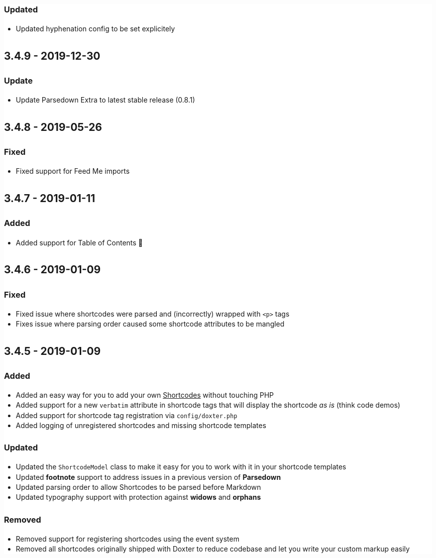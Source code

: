 ### Updated
- Updated hyphenation config to be set explicitely

## 3.4.9 - 2019-12-30

### Update
- Update Parsedown Extra to latest stable release (0.8.1)

## 3.4.8 - 2019-05-26

### Fixed
- Fixed support for Feed Me imports

## 3.4.7 - 2019-01-11

### Added
- Added support for Table of Contents 🎉

## 3.4.6 - 2019-01-09

### Fixed
- Fixed issue where shortcodes were parsed and (incorrectly) wrapped with `<p>` tags
- Fixes issue where parsing order caused some shortcode attributes to be mangled

## 3.4.5 - 2019-01-09

### Added
- Added an easy way for you to add your own [Shortcodes](https://selvinortiz.com/plugins/doxter/shortcodes) without touching PHP
- Added support for a new `verbatim` attribute in shortcode tags that will display the shortcode _as is_ (think code demos)
- Added support for shortcode tag registration via `config/doxter.php`
- Added logging of unregistered shortcodes and missing shortcode templates

### Updated
- Updated the `ShortcodeModel` class to make it easy for you to work with it in your shortcode templates
- Updated **footnote** support to address issues in a previous version of **Parsedown**
- Updated parsing order to allow Shortcodes to be parsed before Markdown
- Updated typography support with protection against **widows** and **orphans**

### Removed
- Removed support for registering shortcodes using the event system
- Removed all shortcodes originally shipped with Doxter to reduce codebase and let you write your custom markup easily
